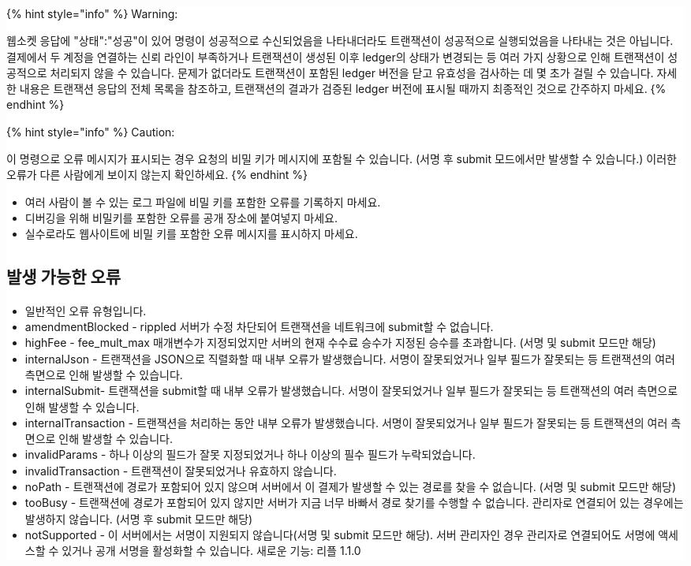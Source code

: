 {% hint style="info" %}
Warning:

웹소켓 응답에 "상태":"성공"이 있어 명령이 성공적으로 수신되었음을 나타내더라도 트랜잭션이 성공적으로 실행되었음을 나타내는 것은 아닙니다. 결제에서 두 계정을 연결하는 신뢰 라인이 부족하거나 트랜잭션이 생성된 이후 ledger의 상태가 변경되는 등 여러 가지 상황으로 인해 트랜잭션이 성공적으로 처리되지 않을 수 있습니다. 문제가 없더라도 트랜잭션이 포함된 ledger 버전을 닫고 유효성을 검사하는 데 몇 초가 걸릴 수 있습니다. 자세한 내용은 트랜잭션 응답의 전체 목록을 참조하고, 트랜잭션의 결과가 검증된 ledger 버전에 표시될 때까지 최종적인 것으로 간주하지 마세요.
{% endhint %}

{% hint style="info" %}
Caution:

이 명령으로 오류 메시지가 표시되는 경우 요청의 비밀 키가 메시지에 포함될 수 있습니다. (서명 후 submit 모드에서만 발생할 수 있습니다.) 이러한 오류가 다른 사람에게 보이지 않는지 확인하세요.
{% endhint %}

* 여러 사람이 볼 수 있는 로그 파일에 비밀 키를 포함한 오류를 기록하지 마세요.
* 디버깅을 위해 비밀키를 포함한 오류를 공개 장소에 붙여넣지 마세요.
* 실수로라도 웹사이트에 비밀 키를 포함한 오류 메시지를 표시하지 마세요.

## 발생 가능한 오류

* 일반적인 오류 유형입니다.
* amendmentBlocked - rippled 서버가 수정 차단되어 트랜잭션을 네트워크에 submit할 수 없습니다.
* highFee - fee\_mult\_max 매개변수가 지정되었지만 서버의 현재 수수료 승수가 지정된 승수를 초과합니다. (서명 및 submit 모드만 해당)
* internalJson - 트랜잭션을 JSON으로 직렬화할 때 내부 오류가 발생했습니다. 서명이 잘못되었거나 일부 필드가 잘못되는 등 트랜잭션의 여러 측면으로 인해 발생할 수 있습니다.
* internalSubmit- 트랜잭션을 submit할 때 내부 오류가 발생했습니다. 서명이 잘못되었거나 일부 필드가 잘못되는 등 트랜잭션의 여러 측면으로 인해 발생할 수 있습니다.
* internalTransaction - 트랜잭션을 처리하는 동안 내부 오류가 발생했습니다. 서명이 잘못되었거나 일부 필드가 잘못되는 등 트랜잭션의 여러 측면으로 인해 발생할 수 있습니다.
* invalidParams - 하나 이상의 필드가 잘못 지정되었거나 하나 이상의 필수 필드가 누락되었습니다.
* invalidTransaction - 트랜잭션이 잘못되었거나 유효하지 않습니다.
* noPath - 트랜잭션에 경로가 포함되어 있지 않으며 서버에서 이 결제가 발생할 수 있는 경로를 찾을 수 없습니다. (서명 및 submit 모드만 해당)
* tooBusy - 트랜잭션에 경로가 포함되어 있지 않지만 서버가 지금 너무 바빠서 경로 찾기를 수행할 수 없습니다. 관리자로 연결되어 있는 경우에는 발생하지 않습니다. (서명 후 submit 모드만 해당)
* notSupported - 이 서버에서는 서명이 지원되지 않습니다(서명 및 submit 모드만 해당). 서버 관리자인 경우 관리자로 연결되어도 서명에 액세스할 수 있거나 공개 서명을 활성화할 수 있습니다. 새로운 기능: 리플 1.1.0
